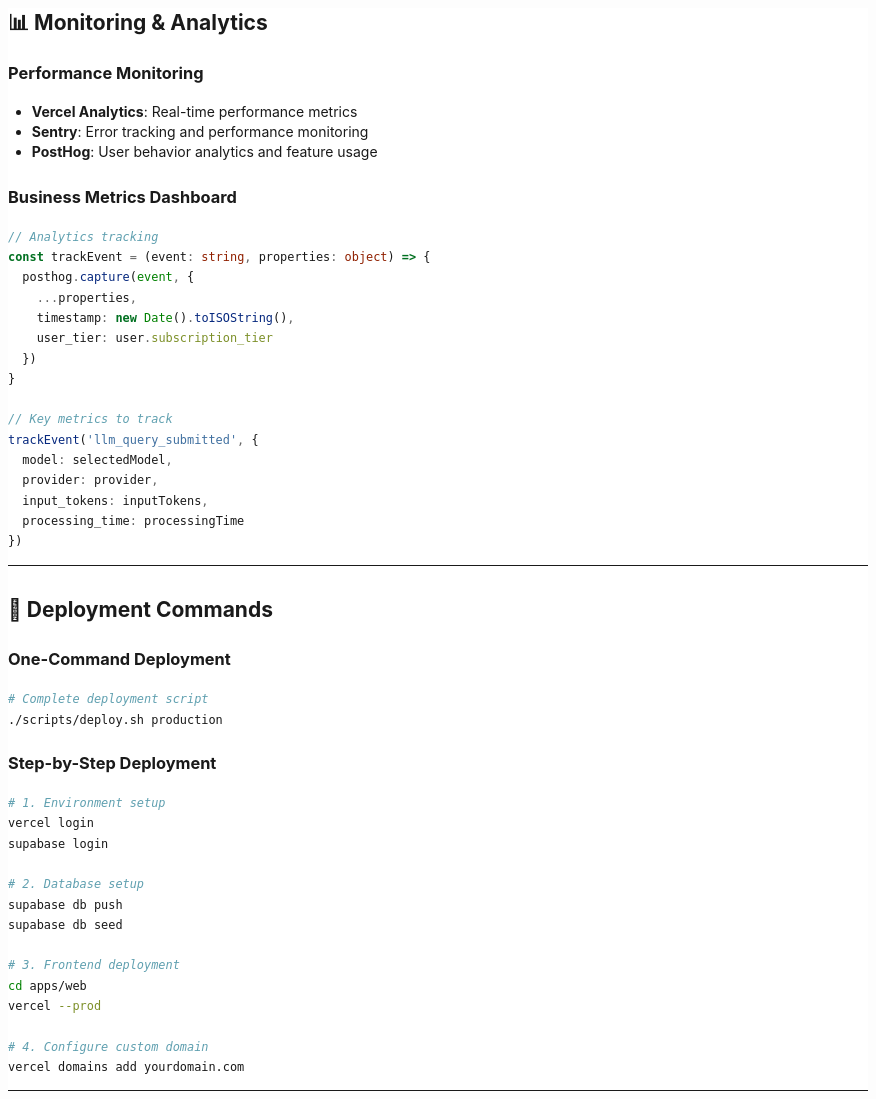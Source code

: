 
## 📊 **Monitoring & Analytics**

### **Performance Monitoring**
- **Vercel Analytics**: Real-time performance metrics
- **Sentry**: Error tracking and performance monitoring
- **PostHog**: User behavior analytics and feature usage

### **Business Metrics Dashboard**
```typescript
// Analytics tracking
const trackEvent = (event: string, properties: object) => {
  posthog.capture(event, {
    ...properties,
    timestamp: new Date().toISOString(),
    user_tier: user.subscription_tier
  })
}

// Key metrics to track
trackEvent('llm_query_submitted', {
  model: selectedModel,
  provider: provider,
  input_tokens: inputTokens,
  processing_time: processingTime
})
```

---

## 🚀 **Deployment Commands**

### **One-Command Deployment**
```bash
# Complete deployment script
./scripts/deploy.sh production
```

### **Step-by-Step Deployment**
```bash
# 1. Environment setup
vercel login
supabase login

# 2. Database setup
supabase db push
supabase db seed

# 3. Frontend deployment
cd apps/web
vercel --prod

# 4. Configure custom domain
vercel domains add yourdomain.com
```

---